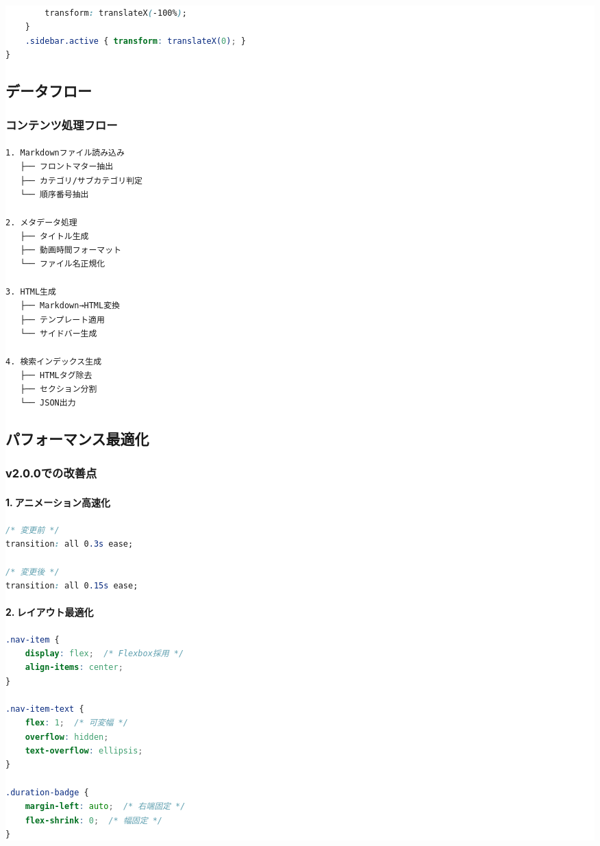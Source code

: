 ```css
        transform: translateX(-100%);
    }
    .sidebar.active { transform: translateX(0); }
}
```

## データフロー

### コンテンツ処理フロー
```
1. Markdownファイル読み込み
   ├── フロントマター抽出
   ├── カテゴリ/サブカテゴリ判定
   └── 順序番号抽出

2. メタデータ処理
   ├── タイトル生成
   ├── 動画時間フォーマット
   └── ファイル名正規化

3. HTML生成
   ├── Markdown→HTML変換
   ├── テンプレート適用
   └── サイドバー生成

4. 検索インデックス生成
   ├── HTMLタグ除去
   ├── セクション分割
   └── JSON出力
```

## パフォーマンス最適化

### v2.0.0での改善点

#### 1. アニメーション高速化
```css
/* 変更前 */
transition: all 0.3s ease;

/* 変更後 */
transition: all 0.15s ease;
```

#### 2. レイアウト最適化
```css
.nav-item {
    display: flex;  /* Flexbox採用 */
    align-items: center;
}

.nav-item-text {
    flex: 1;  /* 可変幅 */
    overflow: hidden;
    text-overflow: ellipsis;
}

.duration-badge {
    margin-left: auto;  /* 右端固定 */
    flex-shrink: 0;  /* 幅固定 */
}
```
